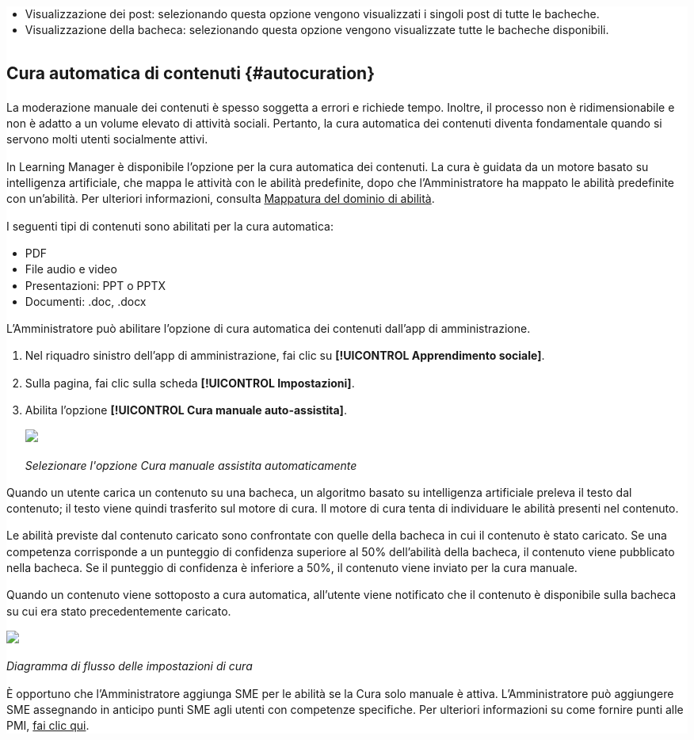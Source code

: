 * Visualizzazione dei post: selezionando questa opzione vengono visualizzati i singoli post di tutte le bacheche.
* Visualizzazione della bacheca: selezionando questa opzione vengono visualizzate tutte le bacheche disponibili.

## Cura automatica di contenuti {#autocuration}

La moderazione manuale dei contenuti è spesso soggetta a errori e richiede tempo. Inoltre, il processo non è ridimensionabile e non è adatto a un volume elevato di attività sociali. Pertanto, la cura automatica dei contenuti diventa fondamentale quando si servono molti utenti socialmente attivi.

In Learning Manager è disponibile l’opzione per la cura automatica dei contenuti. La cura è guidata da un motore basato su intelligenza artificiale, che mappa le attività con le abilità predefinite, dopo che l’Amministratore ha mappato le abilità predefinite con un’abilità. Per ulteriori informazioni, consulta [Mappatura del dominio di abilità](curation-skills.md).

I seguenti tipi di contenuti sono abilitati per la cura automatica:

* PDF
* File audio e video
* Presentazioni: PPT o PPTX
* Documenti: .doc, .docx

L’Amministratore può abilitare l’opzione di cura automatica dei contenuti dall’app di amministrazione.

1. Nel riquadro sinistro dell’app di amministrazione, fai clic su **[!UICONTROL Apprendimento sociale]**.
1. Sulla pagina, fai clic sulla scheda **[!UICONTROL Impostazioni]**.
1. Abilita l’opzione **[!UICONTROL Cura manuale auto-assistita]**.

   ![](assets/auto-curation.png)

   *Selezionare l&#39;opzione Cura manuale assistita automaticamente*

Quando un utente carica un contenuto su una bacheca, un algoritmo basato su intelligenza artificiale preleva il testo dal contenuto; il testo viene quindi trasferito sul motore di cura. Il motore di cura tenta di individuare le abilità presenti nel contenuto.

Le abilità previste dal contenuto caricato sono confrontate con quelle della bacheca in cui il contenuto è stato caricato.  Se una competenza corrisponde a un punteggio di confidenza superiore al 50% dell’abilità della bacheca, il contenuto viene pubblicato nella bacheca. Se il punteggio di confidenza è inferiore a 50%, il contenuto viene inviato per la cura manuale.

Quando un contenuto viene sottoposto a cura automatica, all’utente viene notificato che il contenuto è disponibile sulla bacheca su cui era stato precedentemente caricato.

![](assets/only-ai-based.png)

*Diagramma di flusso delle impostazioni di cura*

È opportuno che l’Amministratore aggiunga SME per le abilità se la Cura solo manuale è attiva. L’Amministratore può aggiungere SME assegnando in anticipo punti SME agli utenti con competenze specifiche. Per ulteriori informazioni su come fornire punti alle PMI, [fai clic qui](social-learning-configurations-as-an-admin.md#SubjectMatterExpertsSMEs).
